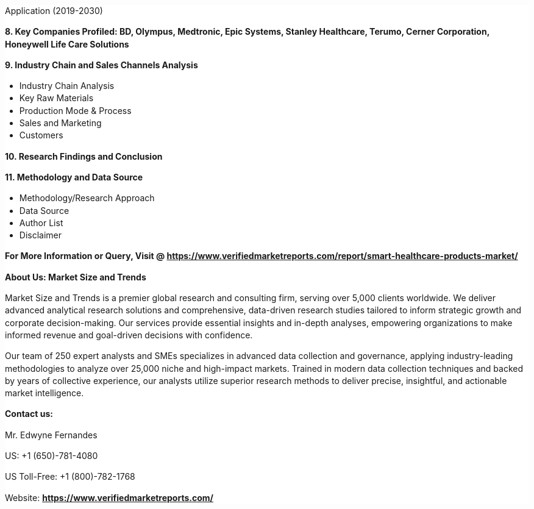 Application (2019-2030)</li></ul><p><strong>8. Key Companies Profiled: BD, Olympus, Medtronic, Epic Systems, Stanley Healthcare, Terumo, Cerner Corporation, Honeywell Life Care Solutions</strong></p><p><strong>9. Industry Chain and Sales Channels Analysis</strong></p><ul><li>Industry Chain Analysis</li><li>Key Raw Materials</li><li>Production Mode &amp; Process</li><li>Sales and Marketing</li><li>Customers</li></ul><p><strong>10. Research Findings and Conclusion</strong></p><p><strong>11. Methodology and Data Source</strong></p><ul><li>Methodology/Research Approach</li><li>Data Source</li><li>Author List</li><li>Disclaimer</li></ul></p><p><strong>For More Information or Query, Visit @ <a href="https://www.verifiedmarketreports.com/report/smart-healthcare-products-market/">https://www.verifiedmarketreports.com/report/smart-healthcare-products-market/</a></strong></p><p><strong>About Us: Market Size and Trends</strong></p><p>Market Size and Trends is a premier global research and consulting firm, serving over 5,000 clients worldwide. We deliver advanced analytical research solutions and comprehensive, data-driven research studies tailored to inform strategic growth and corporate decision-making. Our services provide essential insights and in-depth analyses, empowering organizations to make informed revenue and goal-driven decisions with confidence.</p><p>Our team of 250 expert analysts and SMEs specializes in advanced data collection and governance, applying industry-leading methodologies to analyze over 25,000 niche and high-impact markets. Trained in modern data collection techniques and backed by years of collective experience, our analysts utilize superior research methods to deliver precise, insightful, and actionable market intelligence.</p><p><strong>Contact us:</strong></p><p>Mr. Edwyne Fernandes</p><p>US: +1 (650)-781-4080</p><p>US Toll-Free: +1 (800)-782-1768</p><p>Website: <strong><a href="https://www.verifiedmarketreports.com/">https://www.verifiedmarketreports.com/</a></strong></p>
